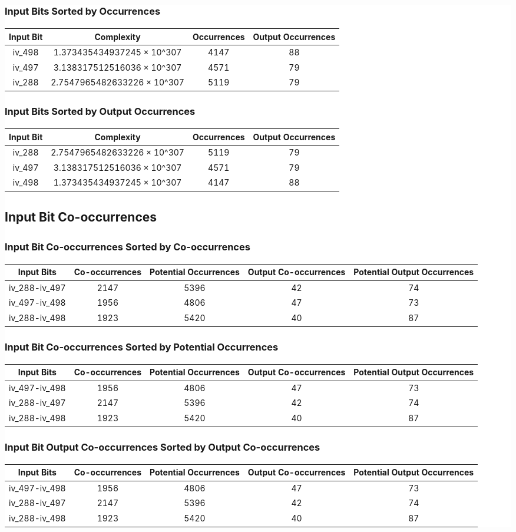 ### Input Bits Sorted by Occurrences

| Input Bit | Complexity | Occurrences | Output Occurrences |
|:---------:|:----------:|:-----------:|:------------------:|
| iv_498 | 1.373435434937245 × 10^307 | 4147 | 88 |
| iv_497 | 3.138317512516036 × 10^307 | 4571 | 79 |
| iv_288 | 2.7547965482633226 × 10^307 | 5119 | 79 |

### Input Bits Sorted by Output Occurrences

| Input Bit | Complexity | Occurrences | Output Occurrences |
|:---------:|:----------:|:-----------:|:------------------:|
| iv_288 | 2.7547965482633226 × 10^307 | 5119 | 79 |
| iv_497 | 3.138317512516036 × 10^307 | 4571 | 79 |
| iv_498 | 1.373435434937245 × 10^307 | 4147 | 88 |

## Input Bit Co-occurrences

### Input Bit Co-occurrences Sorted by Co-occurrences

| Input Bits | Co-occurrences | Potential Occurrences | Output Co-occurrences | Potential Output Occurrences |
|:----------:|:--------------:|:---------------------:|:---------------------:|:----------------------------:|
| iv_288-iv_497 | 2147 | 5396 | 42 | 74 |
| iv_497-iv_498 | 1956 | 4806 | 47 | 73 |
| iv_288-iv_498 | 1923 | 5420 | 40 | 87 |

### Input Bit Co-occurrences Sorted by Potential Occurrences

| Input Bits | Co-occurrences | Potential Occurrences | Output Co-occurrences | Potential Output Occurrences |
|:----------:|:--------------:|:---------------------:|:---------------------:|:----------------------------:|
| iv_497-iv_498 | 1956 | 4806 | 47 | 73 |
| iv_288-iv_497 | 2147 | 5396 | 42 | 74 |
| iv_288-iv_498 | 1923 | 5420 | 40 | 87 |

### Input Bit Output Co-occurrences Sorted by Output Co-occurrences

| Input Bits | Co-occurrences | Potential Occurrences | Output Co-occurrences | Potential Output Occurrences |
|:----------:|:--------------:|:---------------------:|:---------------------:|:----------------------------:|
| iv_497-iv_498 | 1956 | 4806 | 47 | 73 |
| iv_288-iv_497 | 2147 | 5396 | 42 | 74 |
| iv_288-iv_498 | 1923 | 5420 | 40 | 87 |
